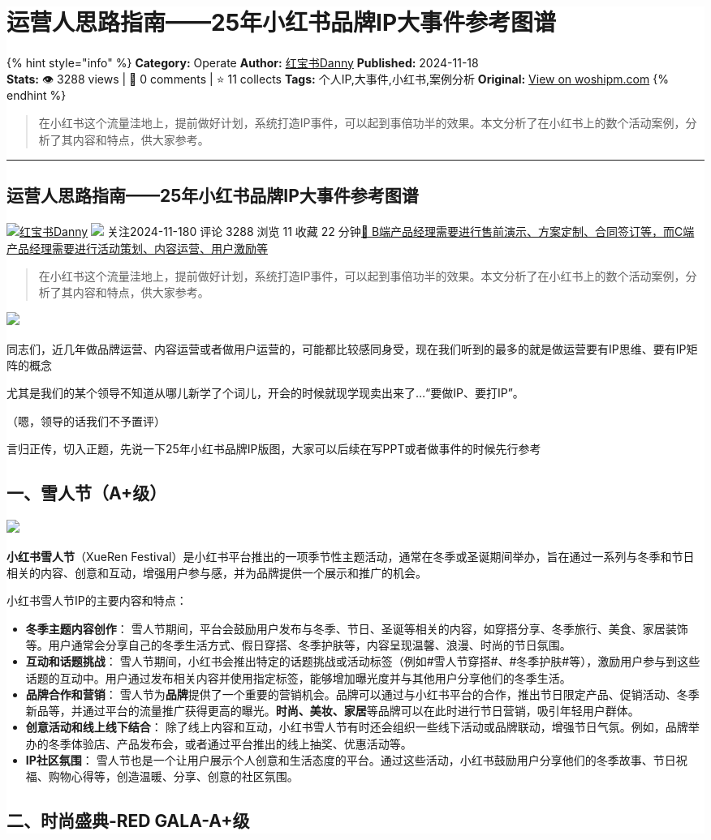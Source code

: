 # 运营人思路指南——25年小红书品牌IP大事件参考图谱
{% hint style="info" %}
**Category:** Operate
**Author:** [红宝书Danny](https://www.woshipm.com/u/1460044)
**Published:** 2024-11-18  
**Stats:** 👁️ 3288 views | 💬 0 comments | ⭐ 11 collects
**Tags:** 个人IP,大事件,小红书,案例分析
**Original:** [View on woshipm.com](https://www.woshipm.com/operate/6141071.html)
{% endhint %}
> 在小红书这个流量洼地上，提前做好计划，系统打造IP事件，可以起到事倍功半的效果。本文分析了在小红书上的数个活动案例，分析了其内容和特点，供大家参考。

---

## 运营人思路指南——25年小红书品牌IP大事件参考图谱

[![](https://static.woshipm.com/WX_U_202209_20220907184634_7051.jpg?imageView2/1/w/72/h/72/q/100)](https://www.woshipm.com/u/1460044)[红宝书Danny](https://www.woshipm.com/u/1460044) ![](https://static.woshipm.com/tag/1101_1@2x.png) 关注2024-11-180 评论 3288 浏览 11 收藏 22 分钟[🔗 B端产品经理需要进行售前演示、方案定制、合同签订等，而C端产品经理需要进行活动策划、内容运营、用户激励等](https://ke.qidianla.com/courses/bcpm)

> 在小红书这个流量洼地上，提前做好计划，系统打造IP事件，可以起到事倍功半的效果。本文分析了在小红书上的数个活动案例，分析了其内容和特点，供大家参考。

![](https://image.woshipm.com/2023/04/14/6b684bd4-da8d-11ed-8c17-00163e0b5ff3.jpg)

同志们，近几年做品牌运营、内容运营或者做用户运营的，可能都比较感同身受，现在我们听到的最多的就是做运营要有IP思维、要有IP矩阵的概念

尤其是我们的某个领导不知道从哪儿新学了个词儿，开会的时候就现学现卖出来了…“要做IP、要打IP”。

（嗯，领导的话我们不予置评）

言归正传，切入正题，先说一下25年小红书品牌IP版图，大家可以后续在写PPT或者做事件的时候先行参考

## 一、雪人节（A+级）

![](https://image.woshipm.com/2024/11/14/4097efda-a283-11ef-baf4-00163e0b5ff3.jpg)

**小红书雪人节**（XueRen Festival）是小红书平台推出的一项季节性主题活动，通常在冬季或圣诞期间举办，旨在通过一系列与冬季和节日相关的内容、创意和互动，增强用户参与感，并为品牌提供一个展示和推广的机会。

小红书雪人节IP的主要内容和特点：

*   **冬季主题内容创作**： 雪人节期间，平台会鼓励用户发布与冬季、节日、圣诞等相关的内容，如穿搭分享、冬季旅行、美食、家居装饰等。用户通常会分享自己的冬季生活方式、假日穿搭、冬季护肤等，内容呈现温馨、浪漫、时尚的节日氛围。
*   **互动和话题挑战**： 雪人节期间，小红书会推出特定的话题挑战或活动标签（例如#雪人节穿搭#、#冬季护肤#等），激励用户参与到这些话题的互动中。用户通过发布相关内容并使用指定标签，能够增加曝光度并与其他用户分享他们的冬季生活。
*   **品牌合作和营销**： 雪人节为**品牌**提供了一个重要的营销机会。品牌可以通过与小红书平台的合作，推出节日限定产品、促销活动、冬季新品等，并通过平台的流量推广获得更高的曝光。**时尚、美妆、家居**等品牌可以在此时进行节日营销，吸引年轻用户群体。
*   **创意活动和线上线下结合**： 除了线上内容和互动，小红书雪人节有时还会组织一些线下活动或品牌联动，增强节日气氛。例如，品牌举办的冬季体验店、产品发布会，或者通过平台推出的线上抽奖、优惠活动等。
*   **IP社区氛围**： 雪人节也是一个让用户展示个人创意和生活态度的平台。通过这些活动，小红书鼓励用户分享他们的冬季故事、节日祝福、购物心得等，创造温暖、分享、创意的社区氛围。

## 二、时尚盛典-RED GALA-A+级

